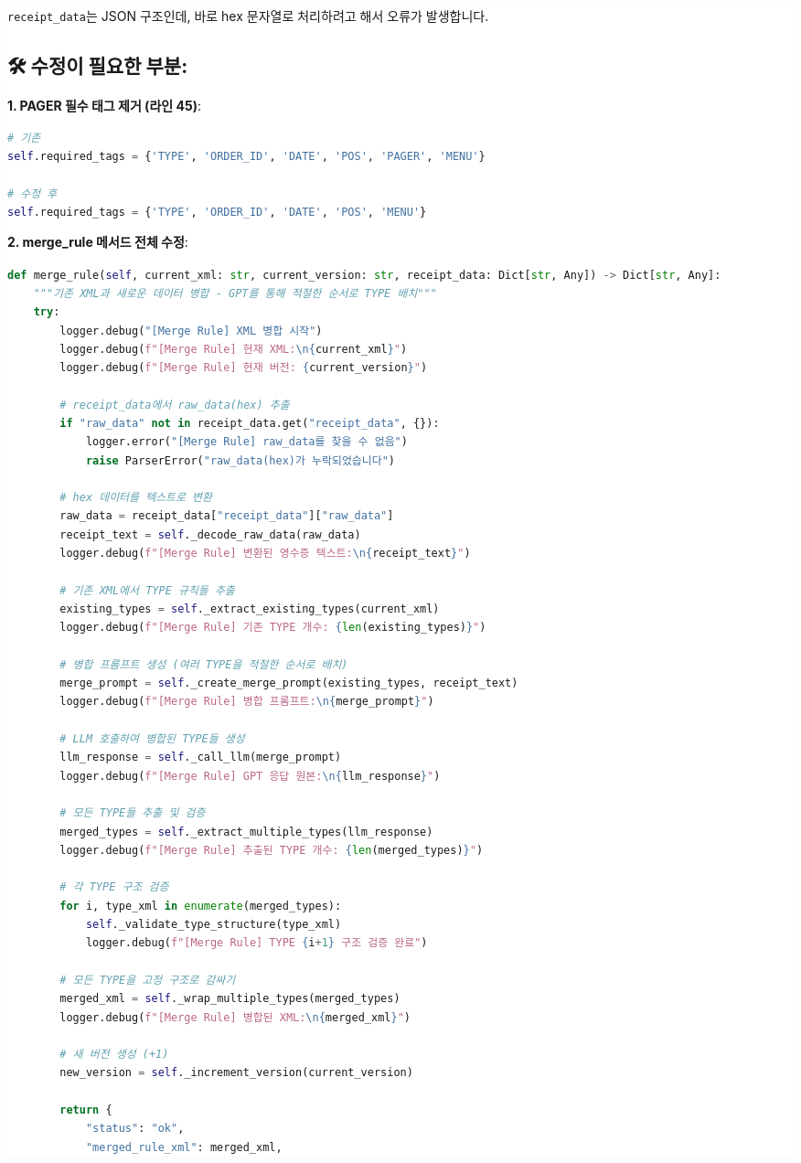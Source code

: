 `receipt_data`는 JSON 구조인데, 바로 hex 문자열로 처리하려고 해서 오류가 발생합니다.

## 🛠️ **수정이 필요한 부분**:

**1. PAGER 필수 태그 제거 (라인 45)**:
```python
# 기존
self.required_tags = {'TYPE', 'ORDER_ID', 'DATE', 'POS', 'PAGER', 'MENU'}

# 수정 후
self.required_tags = {'TYPE', 'ORDER_ID', 'DATE', 'POS', 'MENU'}
```

**2. merge_rule 메서드 전체 수정**:
```python
def merge_rule(self, current_xml: str, current_version: str, receipt_data: Dict[str, Any]) -> Dict[str, Any]:
    """기존 XML과 새로운 데이터 병합 - GPT를 통해 적절한 순서로 TYPE 배치"""
    try:
        logger.debug("[Merge Rule] XML 병합 시작")
        logger.debug(f"[Merge Rule] 현재 XML:\n{current_xml}")
        logger.debug(f"[Merge Rule] 현재 버전: {current_version}")
        
        # receipt_data에서 raw_data(hex) 추출
        if "raw_data" not in receipt_data.get("receipt_data", {}):
            logger.error("[Merge Rule] raw_data를 찾을 수 없음")
            raise ParserError("raw_data(hex)가 누락되었습니다")
            
        # hex 데이터를 텍스트로 변환
        raw_data = receipt_data["receipt_data"]["raw_data"]
        receipt_text = self._decode_raw_data(raw_data)
        logger.debug(f"[Merge Rule] 변환된 영수증 텍스트:\n{receipt_text}")
        
        # 기존 XML에서 TYPE 규칙들 추출
        existing_types = self._extract_existing_types(current_xml)
        logger.debug(f"[Merge Rule] 기존 TYPE 개수: {len(existing_types)}")
        
        # 병합 프롬프트 생성 (여러 TYPE을 적절한 순서로 배치)
        merge_prompt = self._create_merge_prompt(existing_types, receipt_text)
        logger.debug(f"[Merge Rule] 병합 프롬프트:\n{merge_prompt}")
        
        # LLM 호출하여 병합된 TYPE들 생성
        llm_response = self._call_llm(merge_prompt)
        logger.debug(f"[Merge Rule] GPT 응답 원본:\n{llm_response}")
        
        # 모든 TYPE들 추출 및 검증
        merged_types = self._extract_multiple_types(llm_response)
        logger.debug(f"[Merge Rule] 추출된 TYPE 개수: {len(merged_types)}")
        
        # 각 TYPE 구조 검증
        for i, type_xml in enumerate(merged_types):
            self._validate_type_structure(type_xml)
            logger.debug(f"[Merge Rule] TYPE {i+1} 구조 검증 완료")
        
        # 모든 TYPE을 고정 구조로 감싸기
        merged_xml = self._wrap_multiple_types(merged_types)
        logger.debug(f"[Merge Rule] 병합된 XML:\n{merged_xml}")
        
        # 새 버전 생성 (+1)
        new_version = self._increment_version(current_version)
        
        return {
            "status": "ok",
            "merged_rule_xml": merged_xml,
```